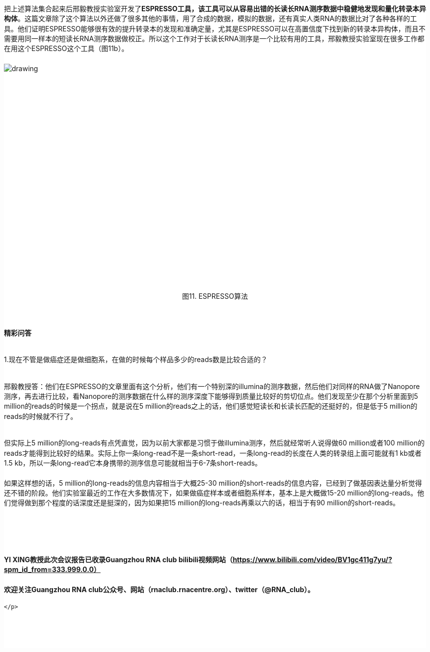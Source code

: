 把上述算法集合起来后邢毅教授实验室开发了<strong>ESPRESSO工具，该工具可以从容易出错的长读长RNA测序数据中稳健地发现和量化转录本异构体</strong>。这篇文章除了这个算法以外还做了很多其他的事情，用了合成的数据，模拟的数据，还有真实人类RNA的数据比对了各种各样的工具。他们证明ESPRESSO能够很有效的提升转录本的发现和准确定量，尤其是ESPRESSO可以在高置信度下找到新的转录本异构体，而且不需要用同一样本的短读长RNA测序数据做校正。所以这个工作对于长读长RNA测序是一个比较有用的工具，邢毅教授实验室现在很多工作都在用这个ESPRESSO这个工具（图11b）。
<br><br>
<img src="{{ site.url }}{{ site.baseurl }}/images/events_pic/20230522_Yi_Xing/11.png" alt="drawing" style="weight:450px; height:450px;display:block;margin:0 auto;" />
<div style="text-align:center">
图11. ESPRESSO算法
</div><br><br>


<strong>精彩问答</strong><br><br>

1.现在不管是做癌症还是做细胞系，在做的时候每个样品多少的reads数是比较合适的？<br><br>

邢毅教授答：他们在ESPRESSO的文章里面有这个分析，他们有一个特别深的illumina的测序数据，然后他们对同样的RNA做了Nanopore测序，再去进行比较，看Nanopore的测序数据在什么样的测序深度下能够得到质量比较好的剪切位点。他们发现至少在那个分析里面到5 million的reads的时候是一个拐点，就是说在5 million的reads之上的话，他们感觉短读长和长读长匹配的还挺好的，但是低于5 million的reads的时候就不行了。<br><br>

但实际上5 million的long-reads有点凭直觉，因为以前大家都是习惯于做illumina测序，然后就经常听人说得做60 million或者100 million的reads才能得到比较好的结果。实际上你一条long-read不是一条short-read，一条long-read的长度在人类的转录组上面可能就有1 kb或者1.5 kb，所以一条long-read它本身携带的测序信息可能就相当于6-7条short-reads。<br><br>
如果这样想的话，5 million的long-reads的信息内容相当于大概25-30 million的short-reads的信息内容，已经到了做基因表达量分析觉得还不错的阶段。他们实验室最近的工作在大多数情况下，如果做癌症样本或者细胞系样本，基本上是大概做15-20 million的long-reads。他们觉得做到那个程度的话深度还是挺深的，因为如果把15 million的long-reads再乘以六的话，相当于有90 million的short-reads。

<br><br><br><br>
<strong>YI XING教授此次会议报告已收录Guangzhou RNA club bilibili视频网站（https://www.bilibili.com/video/BV1gc411g7yu/?spm_id_from=333.999.0.0）<br><br>
欢迎关注Guangzhou RNA club公众号、网站（rnaclub.rnacentre.org）、twitter（@RNA_club）。</strong>

    </p>  
  </div>
</div>
  <div class="details">
    <br><br><br>
    <h7 class="heading"> </h7>
    <p></p>
  </div>

  </section>
  </div>

<html>
